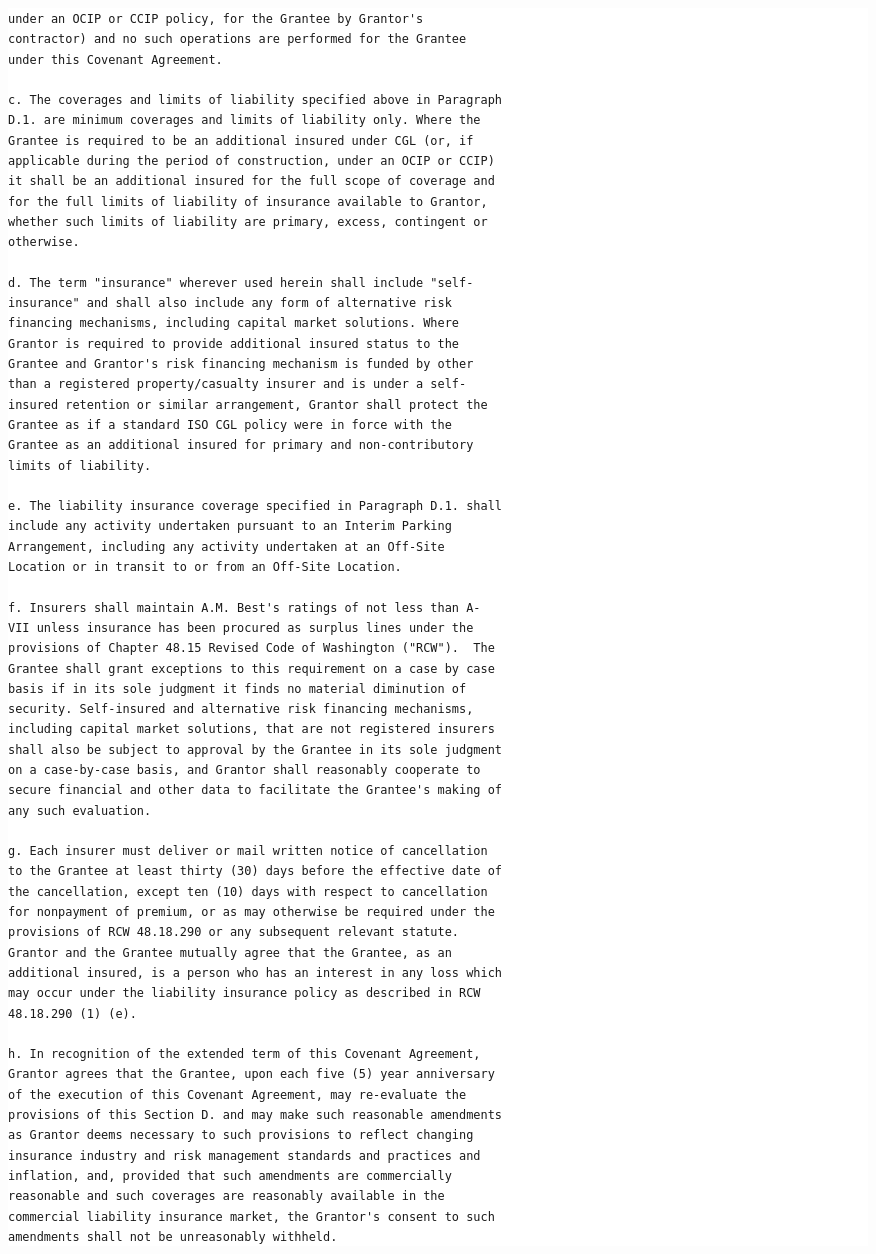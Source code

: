     under an OCIP or CCIP policy, for the Grantee by Grantor's  
    contractor) and no such operations are performed for the Grantee  
    under this Covenant Agreement.  
  
    c. The coverages and limits of liability specified above in Paragraph  
    D.1. are minimum coverages and limits of liability only. Where the  
    Grantee is required to be an additional insured under CGL (or, if  
    applicable during the period of construction, under an OCIP or CCIP)  
    it shall be an additional insured for the full scope of coverage and  
    for the full limits of liability of insurance available to Grantor,  
    whether such limits of liability are primary, excess, contingent or  
    otherwise.  
  
    d. The term "insurance" wherever used herein shall include "self-  
    insurance" and shall also include any form of alternative risk  
    financing mechanisms, including capital market solutions. Where  
    Grantor is required to provide additional insured status to the  
    Grantee and Grantor's risk financing mechanism is funded by other  
    than a registered property/casualty insurer and is under a self-  
    insured retention or similar arrangement, Grantor shall protect the  
    Grantee as if a standard ISO CGL policy were in force with the  
    Grantee as an additional insured for primary and non-contributory  
    limits of liability.  
  
    e. The liability insurance coverage specified in Paragraph D.1. shall  
    include any activity undertaken pursuant to an Interim Parking  
    Arrangement, including any activity undertaken at an Off-Site  
    Location or in transit to or from an Off-Site Location.  
  
    f. Insurers shall maintain A.M. Best's ratings of not less than A-  
    VII unless insurance has been procured as surplus lines under the  
    provisions of Chapter 48.15 Revised Code of Washington ("RCW").  The  
    Grantee shall grant exceptions to this requirement on a case by case  
    basis if in its sole judgment it finds no material diminution of  
    security. Self-insured and alternative risk financing mechanisms,  
    including capital market solutions, that are not registered insurers  
    shall also be subject to approval by the Grantee in its sole judgment  
    on a case-by-case basis, and Grantor shall reasonably cooperate to  
    secure financial and other data to facilitate the Grantee's making of  
    any such evaluation.  
  
    g. Each insurer must deliver or mail written notice of cancellation  
    to the Grantee at least thirty (30) days before the effective date of  
    the cancellation, except ten (10) days with respect to cancellation  
    for nonpayment of premium, or as may otherwise be required under the  
    provisions of RCW 48.18.290 or any subsequent relevant statute.  
    Grantor and the Grantee mutually agree that the Grantee, as an  
    additional insured, is a person who has an interest in any loss which  
    may occur under the liability insurance policy as described in RCW  
    48.18.290 (1) (e).  
  
    h. In recognition of the extended term of this Covenant Agreement,  
    Grantor agrees that the Grantee, upon each five (5) year anniversary  
    of the execution of this Covenant Agreement, may re-evaluate the  
    provisions of this Section D. and may make such reasonable amendments  
    as Grantor deems necessary to such provisions to reflect changing  
    insurance industry and risk management standards and practices and  
    inflation, and, provided that such amendments are commercially  
    reasonable and such coverages are reasonably available in the  
    commercial liability insurance market, the Grantor's consent to such  
    amendments shall not be unreasonably withheld.  
  